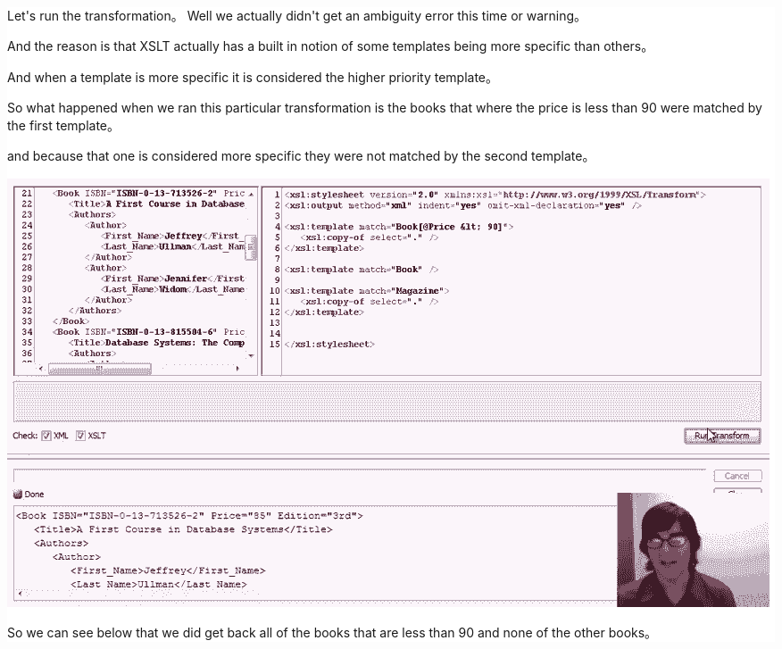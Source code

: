  Let's run the transformation。 Well we actually didn't get an ambiguity error this time or warning。

 And the reason is that XSLT actually has a built in notion of some templates being more specific than others。

 And when a template is more specific it is considered the higher priority template。

 So what happened when we ran this particular transformation is the books that where the price is less than 90 were matched by the first template。

 and because that one is considered more specific they were not matched by the second template。



![](img/ddea30cfec8b93a1142e2df3d1091acb_18.png)

 So we can see below that we did get back all of the books that are less than 90 and none of the other books。


